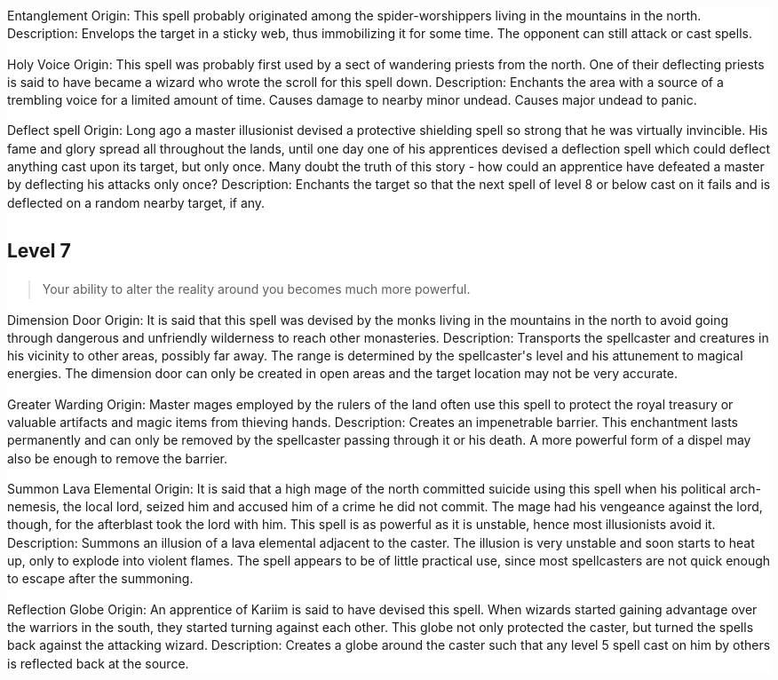 Entanglement
Origin: This spell probably originated among the spider-worshippers living in the mountains in the north.
Description: Envelops the target in a sticky web, thus immobilizing it for some time. The opponent can still attack or cast spells.

Holy Voice
Origin: This spell was probably first used by a sect of wandering priests from the north. One of their deflecting priests is said to have became a wizard who wrote the scroll for this spell down.
Description: Enchants the area with a source of a trembling voice for a limited amount of time. Causes damage to nearby minor undead. Causes major undead to panic.

Deflect spell
Origin: Long ago a master illusionist devised a protective shielding spell so strong that he was virtually invincible. His fame and glory spread all throughout the lands, until one day one of his apprentices devised a deflection spell which could deflect anything cast upon its target, but only once. Many doubt the truth of this story - how could an apprentice have defeated a master by deflecting his attacks only once?
Description: Enchants the target so that the next spell of level 8 or below cast on it fails and is deflected on a random nearby target, if any.


## Level 7

> Your ability to alter the reality around you becomes much more powerful.

Dimension Door
Origin: It is said that this spell was devised by the monks living in the mountains in the north to avoid going through dangerous and unfriendly wilderness to reach other monasteries.
Description: Transports the spellcaster and creatures in his vicinity to other areas, possibly far away. The range is determined by the spellcaster's level and his attunement to magical energies. The dimension door can only be created in open areas and the target location may not be very accurate.

Greater Warding
Origin: Master mages employed by the rulers of the land often use this spell to protect the royal treasury or valuable artifacts and magic items from thieving hands.
Description: Creates an impenetrable barrier. This enchantment lasts permanently and can only be removed by the spellcaster passing through it or his death. A more powerful form of a dispel may also be enough to remove the barrier.

Summon Lava Elemental
Origin: It is said that a high mage of the north committed suicide using this spell when his political arch-nemesis, the local lord, seized him and accused him of a crime he did not commit. The mage had his vengeance against the lord, though, for the afterblast took the lord with him. This spell is as powerful as it is unstable, hence most illusionists avoid it.
Description: Summons an illusion of a lava elemental adjacent to the caster. The illusion is very unstable and soon starts to heat up, only to explode into violent flames. The spell appears to be of little practical use, since most spellcasters are not quick enough to escape after the summoning.

Reflection Globe
Origin: An apprentice of Kariim is said to have devised this spell. When wizards started gaining advantage over the warriors in the south, they started turning against each other. This globe not only protected the caster, but turned the spells back against the attacking wizard.
Description: Creates a globe around the caster such that any level 5 spell cast on him by others is reflected back at the source.
